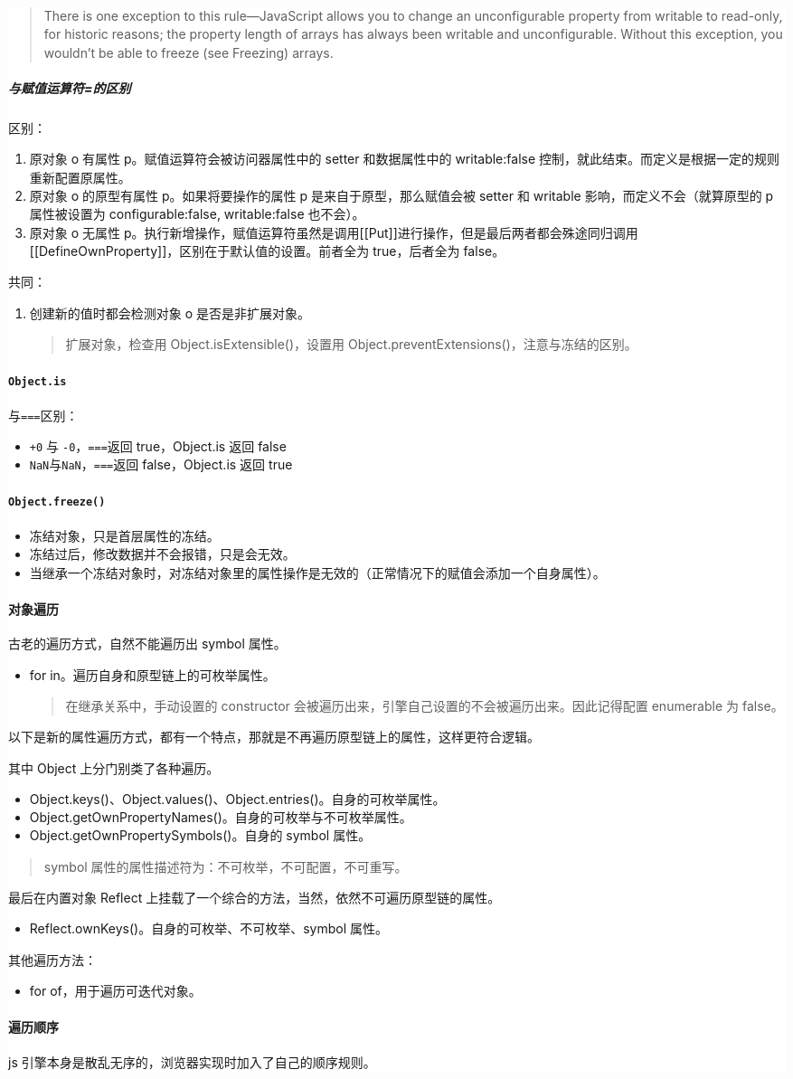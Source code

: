 > There is one exception to this rule—JavaScript allows you to change an unconfigurable property from writable to read-only, for historic reasons; the property length of arrays has always been writable and unconfigurable. Without this exception, you wouldn’t be able to freeze (see Freezing) arrays.

##### 与赋值运算符=的区别

区别：

1. 原对象 o 有属性 p。赋值运算符会被访问器属性中的 setter 和数据属性中的 writable:false 控制，就此结束。而定义是根据一定的规则重新配置原属性。
2. 原对象 o 的原型有属性 p。如果将要操作的属性 p 是来自于原型，那么赋值会被 setter 和 writable 影响，而定义不会（就算原型的 p 属性被设置为 configurable:false, writable:false 也不会）。
3. 原对象 o 无属性 p。执行新增操作，赋值运算符虽然是调用[[Put]]进行操作，但是最后两者都会殊途同归调用[[DefineOwnProperty]]，区别在于默认值的设置。前者全为 true，后者全为 false。

共同：

1. 创建新的值时都会检测对象 o 是否是非扩展对象。
   > 扩展对象，检查用 Object.isExtensible()，设置用 Object.preventExtensions()，注意与冻结的区别。

#### `Object.is`

与`===`区别：

- `+0` 与 `-0`，`===`返回 true，Object.is 返回 false
- `NaN`与`NaN`，`===`返回 false，Object.is 返回 true

#### `Object.freeze()`

- 冻结对象，只是首层属性的冻结。
- 冻结过后，修改数据并不会报错，只是会无效。
- 当继承一个冻结对象时，对冻结对象里的属性操作是无效的（正常情况下的赋值会添加一个自身属性）。

#### 对象遍历

古老的遍历方式，自然不能遍历出 symbol 属性。

- for in。遍历自身和原型链上的可枚举属性。
  > 在继承关系中，手动设置的 constructor 会被遍历出来，引擎自己设置的不会被遍历出来。因此记得配置 enumerable 为 false。

以下是新的属性遍历方式，都有一个特点，那就是不再遍历原型链上的属性，这样更符合逻辑。

其中 Object 上分门别类了各种遍历。

- Object.keys()、Object.values()、Object.entries()。自身的可枚举属性。
- Object.getOwnPropertyNames()。自身的可枚举与不可枚举属性。
- Object.getOwnPropertySymbols()。自身的 symbol 属性。

> symbol 属性的属性描述符为：不可枚举，不可配置，不可重写。

最后在内置对象 Reflect 上挂载了一个综合的方法，当然，依然不可遍历原型链的属性。

- Reflect.ownKeys()。自身的可枚举、不可枚举、symbol 属性。

其他遍历方法：

- for of，用于遍历可迭代对象。

#### 遍历顺序

js 引擎本身是散乱无序的，浏览器实现时加入了自己的顺序规则。


  [Symbol.toStringTag]: "HelloKitty",